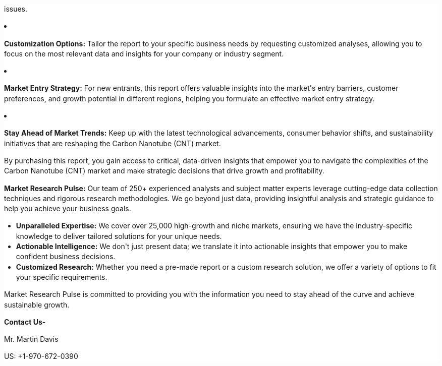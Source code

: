 issues.</p></li><li><p><strong>Customization Options:</strong> Tailor the report to your specific business needs by requesting customized analyses, allowing you to focus on the most relevant data and insights for your company or industry segment.</p></li><li><p><strong>Market Entry Strategy:</strong> For new entrants, this report offers valuable insights into the market's entry barriers, customer preferences, and growth potential in different regions, helping you formulate an effective market entry strategy.</p></li><li><p><strong>Stay Ahead of Market Trends:</strong> Keep up with the latest technological advancements, consumer behavior shifts, and sustainability initiatives that are reshaping the Carbon Nanotube (CNT) market.</p></li></ol><p>By purchasing this report, you gain access to critical, data-driven insights that empower you to navigate the complexities of the Carbon Nanotube (CNT) market and make strategic decisions that drive growth and profitability.</p><p><strong>Market Research Pulse:</strong>&nbsp;Our team of 250+ experienced analysts and subject matter experts leverage cutting-edge data collection techniques and rigorous research methodologies. We go beyond just data, providing insightful analysis and strategic guidance to help you achieve your business goals.</p><ul><li><strong>Unparalleled Expertise:</strong>&nbsp;We cover over 25,000 high-growth and niche markets, ensuring we have the industry-specific knowledge to deliver tailored solutions for your unique needs.</li><li><strong>Actionable Intelligence:</strong>&nbsp;We don't just present data; we translate it into actionable insights that empower you to make confident business decisions.</li><li><strong>Customized Research:</strong>&nbsp;Whether you need a pre-made report or a custom research solution, we offer a variety of options to fit your specific requirements.</li></ul><p>Market Research Pulse is committed to providing you with the information you need to stay ahead of the curve and achieve sustainable growth.</p><p><strong>Contact Us-</strong></p><p>Mr. Martin Davis</p><p>US: +1-970-672-0390</p>
